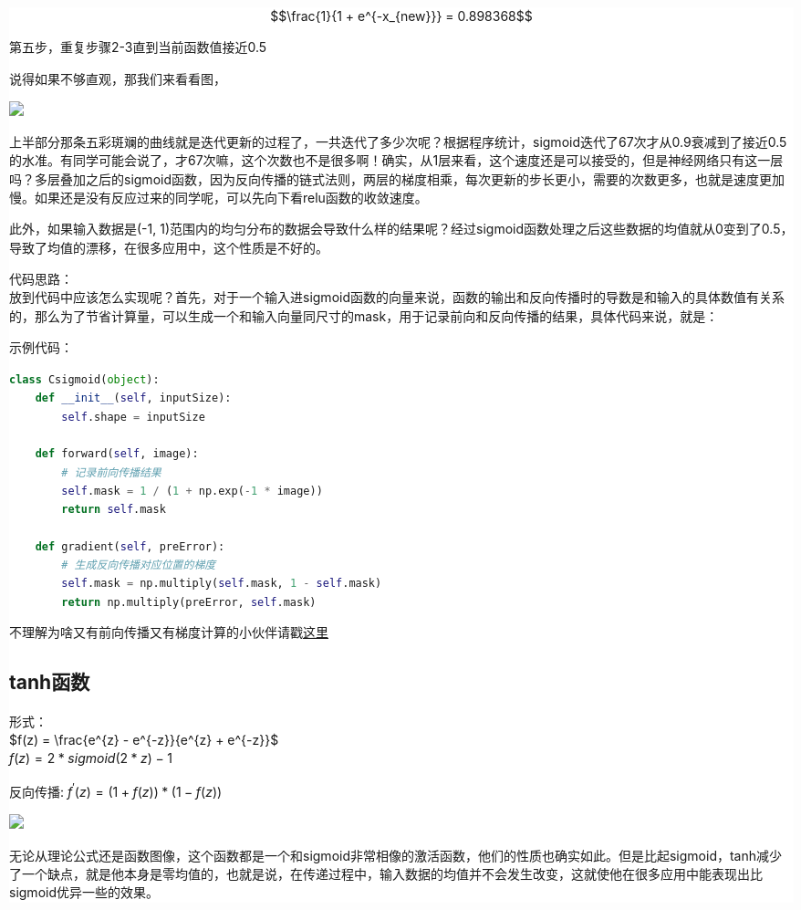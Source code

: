 $$\frac{1}{1 + e^{-x_{new}}} = 0.898368$$

第五步，重复步骤2-3直到当前函数值接近0.5

说得如果不够直观，那我们来看看图，



![](https://img2018.cnblogs.com/blog/700062/201811/700062-20181115133941474-391499187.png)




上半部分那条五彩斑斓的曲线就是迭代更新的过程了，一共迭代了多少次呢？根据程序统计，sigmoid迭代了67次才从0.9衰减到了接近0.5的水准。有同学可能会说了，才67次嘛，这个次数也不是很多啊！确实，从1层来看，这个速度还是可以接受的，但是神经网络只有这一层吗？多层叠加之后的sigmoid函数，因为反向传播的链式法则，两层的梯度相乘，每次更新的步长更小，需要的次数更多，也就是速度更加慢。如果还是没有反应过来的同学呢，可以先向下看relu函数的收敛速度。

此外，如果输入数据是(-1, 1)范围内的均匀分布的数据会导致什么样的结果呢？经过sigmoid函数处理之后这些数据的均值就从0变到了0.5，导致了均值的漂移，在很多应用中，这个性质是不好的。

代码思路：  
放到代码中应该怎么实现呢？首先，对于一个输入进sigmoid函数的向量来说，函数的输出和反向传播时的导数是和输入的具体数值有关系的，那么为了节省计算量，可以生成一个和输入向量同尺寸的mask，用于记录前向和反向传播的结果，具体代码来说，就是：

示例代码：

```python
class Csigmoid(object):
    def __init__(self, inputSize):
        self.shape = inputSize

    def forward(self, image):
        # 记录前向传播结果
        self.mask = 1 / (1 + np.exp(-1 * image))
        return self.mask

    def gradient(self, preError):
        # 生成反向传播对应位置的梯度
        self.mask = np.multiply(self.mask, 1 - self.mask)
        return np.multiply(preError, self.mask)
```

不理解为啥又有前向传播又有梯度计算的小伙伴请戳[这里](https://www.cnblogs.com/ms-uap/p/9928254.html)

## tanh函数

形式：  
$f(z) = \frac{e^{z} - e^{-z}}{e^{z} + e^{-z}}$  
$f(z) = 2*sigmoid(2*z) - 1$

反向传播:
$f^{'}(z) = (1 + f(z)) * (1 - f(z))$

![](https://img2018.cnblogs.com/blog/700062/201811/700062-20181115132451472-406541400.png)



无论从理论公式还是函数图像，这个函数都是一个和sigmoid非常相像的激活函数，他们的性质也确实如此。但是比起sigmoid，tanh减少了一个缺点，就是他本身是零均值的，也就是说，在传递过程中，输入数据的均值并不会发生改变，这就使他在很多应用中能表现出比sigmoid优异一些的效果。
